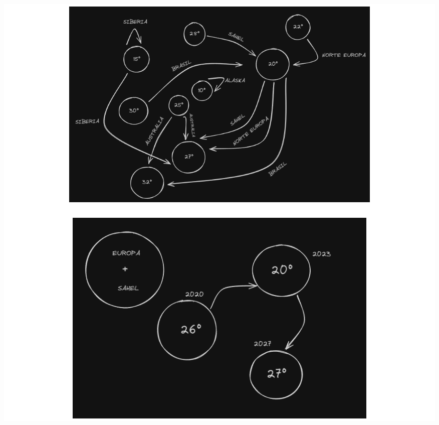 <div align="center">
    <img src="grafo-caso-2.png" alt="Grafo Caso 2" width="600" height="400" />
</div>

<br>

<div align="center">
    <img src="grafo-caso-2-3.png" alt="Grafo Caso 2" width="600" height="400" />
</div>
